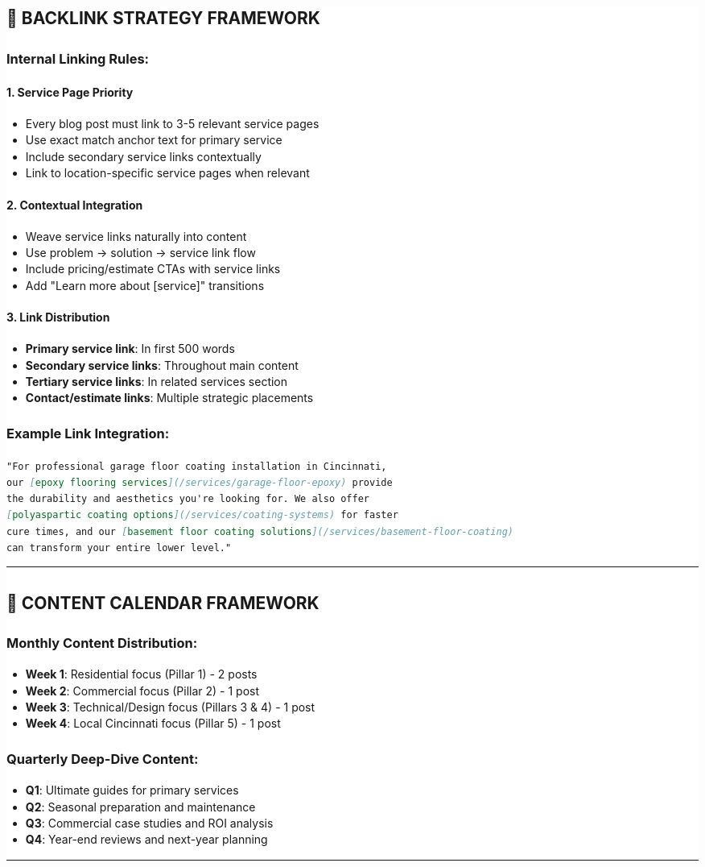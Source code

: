 
## 🔗 BACKLINK STRATEGY FRAMEWORK

### Internal Linking Rules:

#### 1. **Service Page Priority**
- Every blog post must link to 3-5 relevant service pages
- Use exact match anchor text for primary service
- Include secondary service links contextually
- Link to location-specific service pages when relevant

#### 2. **Contextual Integration**
- Weave service links naturally into content
- Use problem → solution → service link flow
- Include pricing/estimate CTAs with service links
- Add "Learn more about [service]" transitions

#### 3. **Link Distribution**
- **Primary service link**: In first 500 words
- **Secondary service links**: Throughout main content
- **Tertiary service links**: In related services section
- **Contact/estimate links**: Multiple strategic placements

### Example Link Integration:
```markdown
"For professional garage floor coating installation in Cincinnati, 
our [epoxy flooring services](/services/garage-floor-epoxy) provide 
the durability and aesthetics you're looking for. We also offer 
[polyaspartic coating options](/services/coating-systems) for faster 
cure times, and our [basement floor coating solutions](/services/basement-floor-coating) 
can transform your entire lower level."
```

---

## 📅 CONTENT CALENDAR FRAMEWORK

### Monthly Content Distribution:
- **Week 1**: Residential focus (Pillar 1) - 2 posts
- **Week 2**: Commercial focus (Pillar 2) - 1 post  
- **Week 3**: Technical/Design focus (Pillars 3 & 4) - 1 post
- **Week 4**: Local Cincinnati focus (Pillar 5) - 1 post

### Quarterly Deep-Dive Content:
- **Q1**: Ultimate guides for primary services
- **Q2**: Seasonal preparation and maintenance
- **Q3**: Commercial case studies and ROI analysis
- **Q4**: Year-end reviews and next-year planning

---
